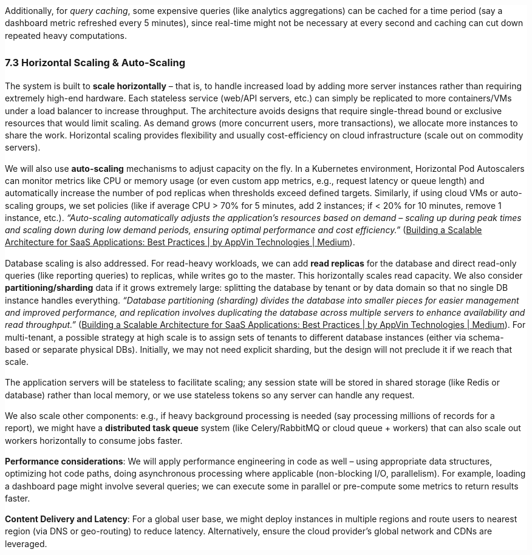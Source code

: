 Additionally, for *query caching*, some expensive queries (like analytics aggregations) can be cached for a time period (say a dashboard metric refreshed every 5 minutes), since real-time might not be necessary at every second and caching can cut down repeated heavy computations.

### 7.3 Horizontal Scaling & Auto-Scaling

The system is built to **scale horizontally** – that is, to handle increased load by adding more server instances rather than requiring extremely high-end hardware. Each stateless service (web/API servers, etc.) can simply be replicated to more containers/VMs under a load balancer to increase throughput. The architecture avoids designs that require single-thread bound or exclusive resources that would limit scaling. As demand grows (more concurrent users, more transactions), we allocate more instances to share the work. Horizontal scaling provides flexibility and usually cost-efficiency on cloud infrastructure (scale out on commodity servers).

We will also use **auto-scaling** mechanisms to adjust capacity on the fly. In a Kubernetes environment, Horizontal Pod Autoscalers can monitor metrics like CPU or memory usage (or even custom app metrics, e.g., request latency or queue length) and automatically increase the number of pod replicas when thresholds exceed defined targets. Similarly, if using cloud VMs or auto-scaling groups, we set policies (like if average CPU > 70% for 5 minutes, add 2 instances; if < 20% for 10 minutes, remove 1 instance, etc.). *“Auto-scaling automatically adjusts the application’s resources based on demand – scaling up during peak times and scaling down during low demand periods, ensuring optimal performance and cost efficiency.”* ([Building a Scalable Architecture for SaaS Applications: Best Practices | by AppVin Technologies | Medium](https://medium.com/@appvintechnologies/building-a-scalable-architecture-for-saas-applications-best-practices-ab6fa7393048#:~:text=5.%20How%20does%20auto)).

Database scaling is also addressed. For read-heavy workloads, we can add **read replicas** for the database and direct read-only queries (like reporting queries) to replicas, while writes go to the master. This horizontally scales read capacity. We also consider **partitioning/sharding** data if it grows extremely large: splitting the database by tenant or by data domain so that no single DB instance handles everything. *“Database partitioning (sharding) divides the database into smaller pieces for easier management and improved performance, and replication involves duplicating the database across multiple servers to enhance availability and read throughput.”* ([Building a Scalable Architecture for SaaS Applications: Best Practices | by AppVin Technologies | Medium](https://medium.com/@appvintechnologies/building-a-scalable-architecture-for-saas-applications-best-practices-ab6fa7393048#:~:text=6,and%20replication)). For multi-tenant, a possible strategy at high scale is to assign sets of tenants to different database instances (either via schema-based or separate physical DBs). Initially, we may not need explicit sharding, but the design will not preclude it if we reach that scale.

The application servers will be stateless to facilitate scaling; any session state will be stored in shared storage (like Redis or database) rather than local memory, or we use stateless tokens so any server can handle any request.

We also scale other components: e.g., if heavy background processing is needed (say processing millions of records for a report), we might have a **distributed task queue** system (like Celery/RabbitMQ or cloud queue + workers) that can also scale out workers horizontally to consume jobs faster.

**Performance considerations**: We will apply performance engineering in code as well – using appropriate data structures, optimizing hot code paths, doing asynchronous processing where applicable (non-blocking I/O, parallelism). For example, loading a dashboard page might involve several queries; we can execute some in parallel or pre-compute some metrics to return results faster.

**Content Delivery and Latency**: For a global user base, we might deploy instances in multiple regions and route users to nearest region (via DNS or geo-routing) to reduce latency. Alternatively, ensure the cloud provider’s global network and CDNs are leveraged.
